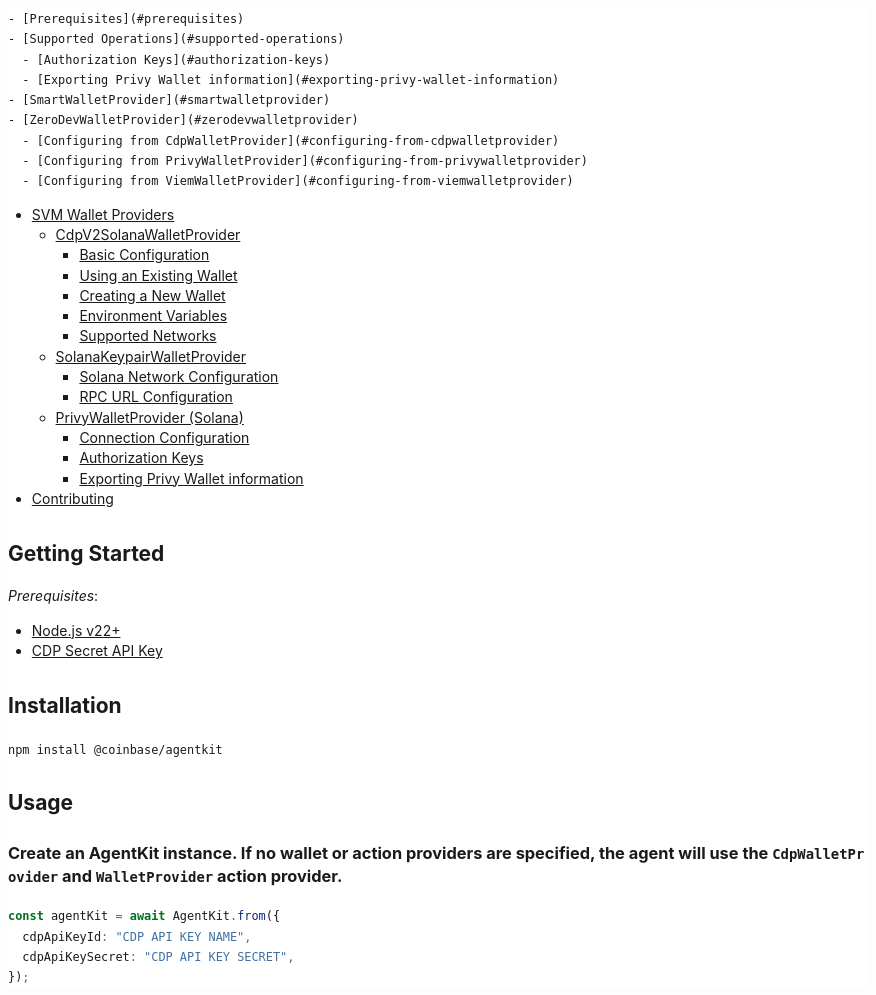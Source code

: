     - [Prerequisites](#prerequisites)
    - [Supported Operations](#supported-operations)
      - [Authorization Keys](#authorization-keys)
      - [Exporting Privy Wallet information](#exporting-privy-wallet-information)
    - [SmartWalletProvider](#smartwalletprovider)
    - [ZeroDevWalletProvider](#zerodevwalletprovider)
      - [Configuring from CdpWalletProvider](#configuring-from-cdpwalletprovider)
      - [Configuring from PrivyWalletProvider](#configuring-from-privywalletprovider)
      - [Configuring from ViemWalletProvider](#configuring-from-viemwalletprovider)
  - [SVM Wallet Providers](#svm-wallet-providers)
    - [CdpV2SolanaWalletProvider](#cdpv2solanawalletprovider)
      - [Basic Configuration](#basic-configuration-2)
      - [Using an Existing Wallet](#using-an-existing-wallet-1)
      - [Creating a New Wallet](#creating-a-new-wallet-1)
      - [Environment Variables](#environment-variables-2)
      - [Supported Networks](#supported-networks)
    - [SolanaKeypairWalletProvider](#solanakeypairwalletprovider)
      - [Solana Network Configuration](#solana-network-configuration)
      - [RPC URL Configuration](#rpc-url-configuration)
    - [PrivyWalletProvider (Solana)](#privywalletprovider-solana)
      - [Connection Configuration](#connection-configuration)
      - [Authorization Keys](#authorization-keys-1)
      - [Exporting Privy Wallet information](#exporting-privy-wallet-information-1)
  - [Contributing](#contributing)

## Getting Started

_Prerequisites_:

- [Node.js v22+](https://nodejs.org/en/download/)
- [CDP Secret API Key](https://docs.cdp.coinbase.com/get-started/docs/cdp-api-keys#creating-secret-api-keys)

## Installation

```bash
npm install @coinbase/agentkit
```

## Usage

### Create an AgentKit instance. If no wallet or action providers are specified, the agent will use the `CdpWalletProvider` and `WalletProvider` action provider.

```typescript
const agentKit = await AgentKit.from({
  cdpApiKeyId: "CDP API KEY NAME",
  cdpApiKeySecret: "CDP API KEY SECRET",
});
```
